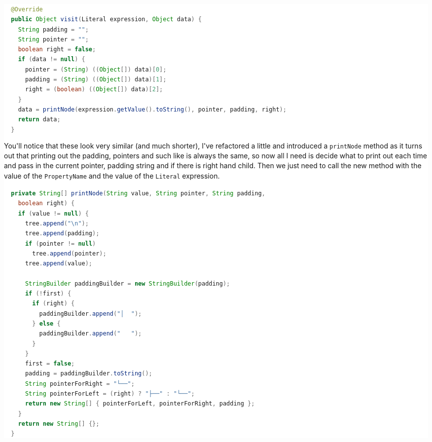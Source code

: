 ~~~java
  @Override
  public Object visit(Literal expression, Object data) {
    String padding = "";
    String pointer = "";
    boolean right = false;
    if (data != null) {
      pointer = (String) ((Object[]) data)[0];
      padding = (String) ((Object[]) data)[1];
      right = (boolean) ((Object[]) data)[2];
    }
    data = printNode(expression.getValue().toString(), pointer, padding, right);
    return data;
  }
~~~

You'll notice that these look very similar (and much shorter), I've refactored a little and introduced a 
`printNode` method as it turns out that printing out the padding, pointers and such like is always the same, 
so now all I need is decide what to print out each time and pass in the current pointer, padding string and if 
there is right hand child. Then we just need to call the new method with the value of the `PropertyName` and 
the value of the `Literal` expression.

~~~java
  private String[] printNode(String value, String pointer, String padding,
    boolean right) {
    if (value != null) {
      tree.append("\n");
      tree.append(padding);
      if (pointer != null)
        tree.append(pointer);
      tree.append(value);

      StringBuilder paddingBuilder = new StringBuilder(padding);
      if (!first) {
        if (right) {
          paddingBuilder.append("│  ");
        } else {
          paddingBuilder.append("   ");
        }
      }
      first = false;
      padding = paddingBuilder.toString();
      String pointerForRight = "└──";
      String pointerForLeft = (right) ? "├──" : "└──";
      return new String[] { pointerForLeft, pointerForRight, padding };
    }
    return new String[] {};
  }
~~~
